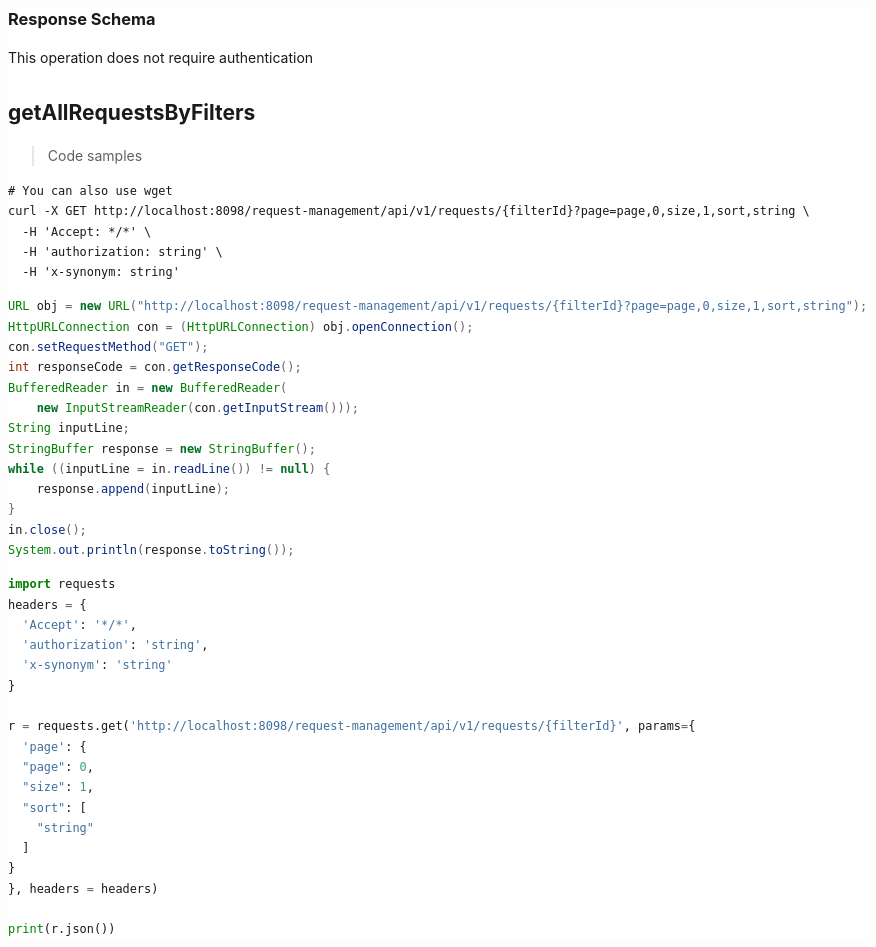 <h3 id="handover-work-list-to-the-given-person.-responseschema">Response Schema</h3>

<aside class="success">
This operation does not require authentication
</aside>

## getAllRequestsByFilters

<a id="opIdgetAllRequestsByFilters"></a>

> Code samples

```shell
# You can also use wget
curl -X GET http://localhost:8098/request-management/api/v1/requests/{filterId}?page=page,0,size,1,sort,string \
  -H 'Accept: */*' \
  -H 'authorization: string' \
  -H 'x-synonym: string'

```

```java
URL obj = new URL("http://localhost:8098/request-management/api/v1/requests/{filterId}?page=page,0,size,1,sort,string");
HttpURLConnection con = (HttpURLConnection) obj.openConnection();
con.setRequestMethod("GET");
int responseCode = con.getResponseCode();
BufferedReader in = new BufferedReader(
    new InputStreamReader(con.getInputStream()));
String inputLine;
StringBuffer response = new StringBuffer();
while ((inputLine = in.readLine()) != null) {
    response.append(inputLine);
}
in.close();
System.out.println(response.toString());

```

```python
import requests
headers = {
  'Accept': '*/*',
  'authorization': 'string',
  'x-synonym': 'string'
}

r = requests.get('http://localhost:8098/request-management/api/v1/requests/{filterId}', params={
  'page': {
  "page": 0,
  "size": 1,
  "sort": [
    "string"
  ]
}
}, headers = headers)

print(r.json())

```

